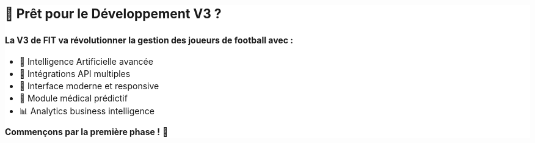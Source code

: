 
## 🚀 Prêt pour le Développement V3 ?

**La V3 de FIT va révolutionner la gestion des joueurs de football avec :**
- 🧠 Intelligence Artificielle avancée
- 🔄 Intégrations API multiples
- 📱 Interface moderne et responsive
- 🏥 Module médical prédictif
- 📊 Analytics business intelligence

**Commençons par la première phase !** 🎯
